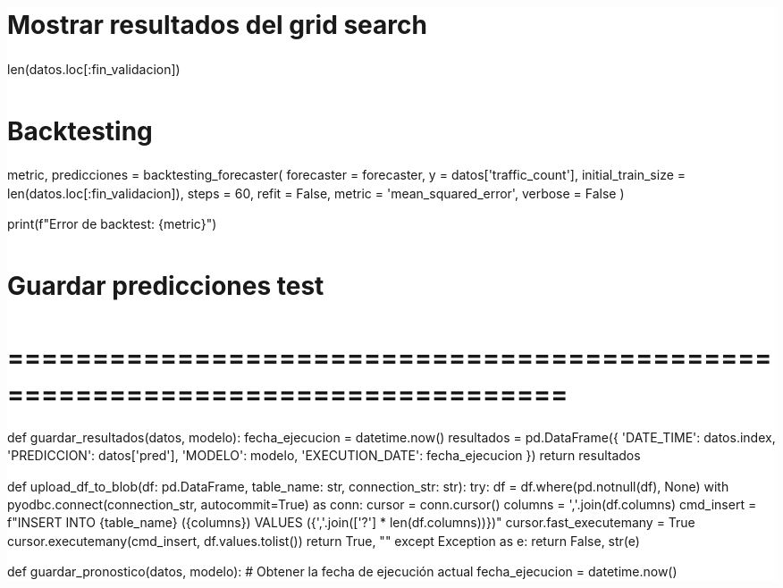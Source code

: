# Mostrar resultados del grid search
len(datos.loc[:fin_validacion])

# Backtesting
metric, predicciones = backtesting_forecaster(
    forecaster = forecaster,
    y          = datos['traffic_count'],
    initial_train_size = len(datos.loc[:fin_validacion]),
    steps      = 60,
    refit      = False,
    metric     = 'mean_squared_error',
    verbose    = False
)

print(f"Error de backtest: {metric}")

# Guardar predicciones test
# ==============================================================================
def guardar_resultados(datos, modelo):
    fecha_ejecucion = datetime.now()
    resultados = pd.DataFrame({
        'DATE_TIME': datos.index,
        'PREDICCION': datos['pred'],
        'MODELO': modelo,
        'EXECUTION_DATE': fecha_ejecucion
    })
    return resultados

def upload_df_to_blob(df: pd.DataFrame, table_name: str, connection_str: str):
    try:
        df = df.where(pd.notnull(df), None)
        with pyodbc.connect(connection_str, autocommit=True) as conn:
            cursor = conn.cursor()
            columns = ','.join(df.columns)
            cmd_insert = f"INSERT INTO {table_name} ({columns}) VALUES ({','.join(['?'] * len(df.columns))})"
            cursor.fast_executemany = True
            cursor.executemany(cmd_insert, df.values.tolist())
        return True, ""
    except Exception as e:
        return False, str(e)

def guardar_pronostico(datos, modelo):
    # Obtener la fecha de ejecución actual
    fecha_ejecucion = datetime.now()
    